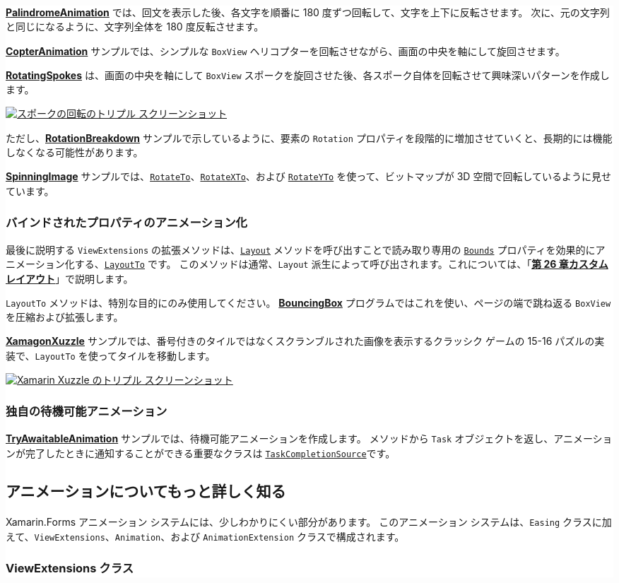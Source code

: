 [**PalindromeAnimation**](https://github.com/xamarin/xamarin-forms-book-samples/tree/master/Chapter22/PalindromeAnimation) では、回文を表示した後、各文字を順番に 180 度ずつ回転して、文字を上下に反転させます。 次に、元の文字列と同じになるように、文字列全体を 180 度反転させます。

[**CopterAnimation**](https://github.com/xamarin/xamarin-forms-book-samples/tree/master/Chapter22/CopterAnimation) サンプルでは、シンプルな `BoxView` ヘリコプターを回転させながら、画面の中央を軸にして旋回させます。

[**RotatingSpokes**](https://github.com/xamarin/xamarin-forms-book-samples/tree/master/Chapter22/RotatingSpokes) は、画面の中央を軸にして `BoxView` スポークを旋回させた後、各スポーク自体を回転させて興味深いパターンを作成します。

[![スポークの回転のトリプル スクリーンショット](images/ch22fg21-small.png "スポークの回転")](images/ch22fg21-large.png#lightbox "スポークの回転")

ただし、[**RotationBreakdown**](https://github.com/xamarin/xamarin-forms-book-samples/tree/master/Chapter22/RotationBreakdown) サンプルで示しているように、要素の `Rotation` プロパティを段階的に増加させていくと、長期的には機能しなくなる可能性があります。

[**SpinningImage**](https://github.com/xamarin/xamarin-forms-book-samples/tree/master/Chapter22/SpinningImage) サンプルでは、[`RotateTo`](xref:Xamarin.Forms.ViewExtensions.RotateTo(Xamarin.Forms.VisualElement,System.Double,System.UInt32,Xamarin.Forms.Easing))、[`RotateXTo`](xref:Xamarin.Forms.ViewExtensions.RotateXTo(Xamarin.Forms.VisualElement,System.Double,System.UInt32,Xamarin.Forms.Easing))、および [`RotateYTo`](xref:Xamarin.Forms.ViewExtensions.RotateYTo(Xamarin.Forms.VisualElement,System.Double,System.UInt32,Xamarin.Forms.Easing)) を使って、ビットマップが 3D 空間で回転しているように見せています。

### <a name="animating-the-bounds-property"></a>バインドされたプロパティのアニメーション化

最後に説明する `ViewExtensions` の拡張メソッドは、[`Layout`](xref:Xamarin.Forms.VisualElement.Layout(Xamarin.Forms.Rectangle)) メソッドを呼び出すことで読み取り専用の [`Bounds`](xref:Xamarin.Forms.VisualElement.Bounds) プロパティを効果的にアニメーション化する、[`LayoutTo`](xref:Xamarin.Forms.ViewExtensions.LayoutTo(Xamarin.Forms.VisualElement,Xamarin.Forms.Rectangle,System.UInt32,Xamarin.Forms.Easing)) です。 このメソッドは通常、`Layout` 派生によって呼び出されます。これについては、「[**第 26 章カスタム レイアウト**](chapter26.md)」で説明します。

`LayoutTo` メソッドは、特別な目的にのみ使用してください。 [**BouncingBox**](https://github.com/xamarin/xamarin-forms-book-samples/tree/master/Chapter22/BouncingBox) プログラムではこれを使い、ページの端で跳ね返る `BoxView` を圧縮および拡張します。

[**XamagonXuzzle**](https://github.com/xamarin/xamarin-forms-book-samples/tree/master/Chapter22/XamagonXuzzle) サンプルでは、番号付きのタイルではなくスクランブルされた画像を表示するクラッシク ゲームの 15-16 パズルの実装で、`LayoutTo` を使ってタイルを移動します。

[![Xamarin Xuzzle のトリプル スクリーンショット](images/ch22fg26-small.png "Xuzzle パズル ゲーム")](images/ch22fg26-large.png#lightbox "Xuzzle パズル ゲーム")

### <a name="your-own-awaitable-animations"></a>独自の待機可能アニメーション

[**TryAwaitableAnimation**](https://github.com/xamarin/xamarin-forms-book-samples/tree/master/Chapter22/TryAwaitableAnimation) サンプルでは、待機可能アニメーションを作成します。 メソッドから `Task` オブジェクトを返し、アニメーションが完了したときに通知することができる重要なクラスは [`TaskCompletionSource`](xref:System.Threading.Tasks.TaskCompletionSource`1)です。

## <a name="deeper-into-animations"></a>アニメーションについてもっと詳しく知る

Xamarin.Forms アニメーション システムには、少しわかりにくい部分があります。 このアニメーション システムは、`Easing` クラスに加えて、`ViewExtensions`、`Animation`、および `AnimationExtension` クラスで構成されます。

### <a name="viewextensions-class"></a>ViewExtensions クラス
